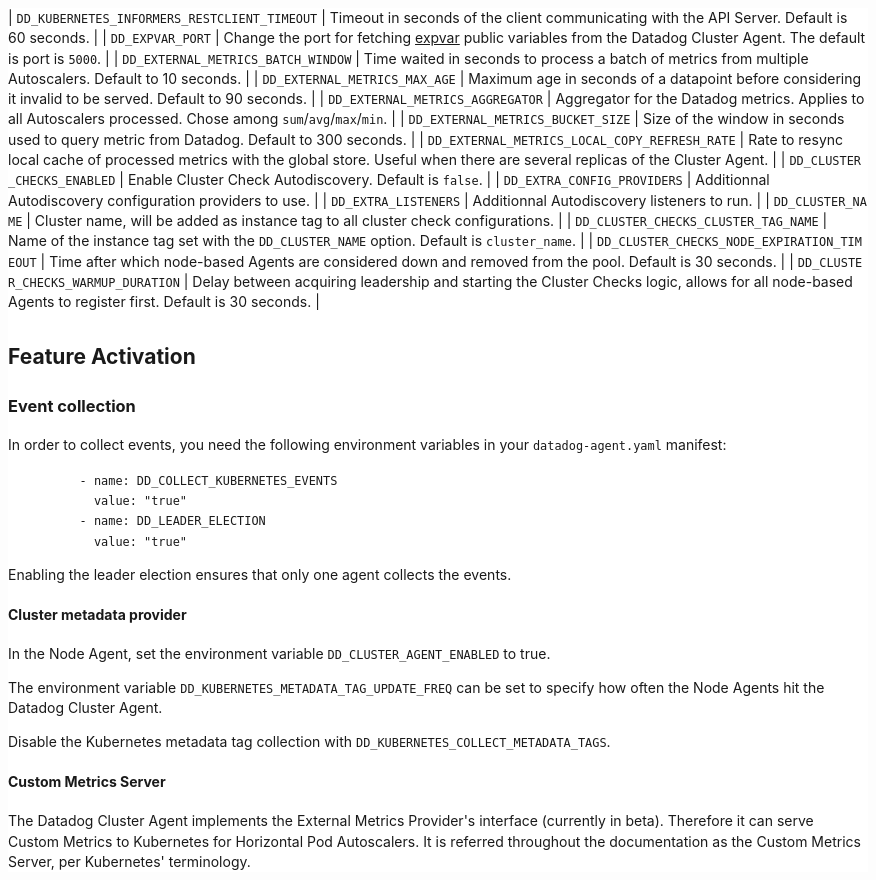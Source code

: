 | `DD_KUBERNETES_INFORMERS_RESTCLIENT_TIMEOUT`  | Timeout in seconds of the client communicating with the API Server. Default is 60 seconds.                                                                                    |
| `DD_EXPVAR_PORT`                              | Change the port for fetching [expvar][6] public variables from the Datadog Cluster Agent. The default is port is `5000`.                         |
| `DD_EXTERNAL_METRICS_BATCH_WINDOW`            | Time waited in seconds to process a batch of metrics from multiple Autoscalers. Default to 10 seconds.                                                                        |
| `DD_EXTERNAL_METRICS_MAX_AGE`                 | Maximum age in seconds of a datapoint before considering it invalid to be served. Default to 90 seconds.                                                                      |
| `DD_EXTERNAL_METRICS_AGGREGATOR`              | Aggregator for the Datadog metrics. Applies to all Autoscalers processed. Chose among `sum`/`avg`/`max`/`min`.                                                                |
| `DD_EXTERNAL_METRICS_BUCKET_SIZE`             | Size of the window in seconds used to query metric from Datadog. Default to 300 seconds.                                                                                      |
| `DD_EXTERNAL_METRICS_LOCAL_COPY_REFRESH_RATE` | Rate to resync local cache of processed metrics with the global store. Useful when there are several replicas of the Cluster Agent.                                           |
| `DD_CLUSTER_CHECKS_ENABLED`                   | Enable Cluster Check Autodiscovery. Default is `false`. |
| `DD_EXTRA_CONFIG_PROVIDERS`                   | Additionnal Autodiscovery configuration providers to use. |
| `DD_EXTRA_LISTENERS`                          | Additionnal Autodiscovery listeners to run. |
| `DD_CLUSTER_NAME`                             | Cluster name, will be added as instance tag to all cluster check configurations. |
| `DD_CLUSTER_CHECKS_CLUSTER_TAG_NAME`          | Name of the instance tag set with the `DD_CLUSTER_NAME` option. Default is `cluster_name`. |
| `DD_CLUSTER_CHECKS_NODE_EXPIRATION_TIMEOUT`   | Time after which node-based Agents are considered down and removed from the pool. Default is 30 seconds. |
| `DD_CLUSTER_CHECKS_WARMUP_DURATION`           | Delay between acquiring leadership and starting the Cluster Checks logic, allows for all node-based Agents to register first. Default is 30 seconds. |


## Feature Activation
### Event collection

In order to collect events, you need the following environment variables in your `datadog-agent.yaml` manifest:

```
          - name: DD_COLLECT_KUBERNETES_EVENTS
            value: "true"
          - name: DD_LEADER_ELECTION
            value: "true"
```
Enabling the leader election ensures that only one agent collects the events.

#### Cluster metadata provider

In the Node Agent, set the environment variable `DD_CLUSTER_AGENT_ENABLED` to true.

The environment variable `DD_KUBERNETES_METADATA_TAG_UPDATE_FREQ` can be set to specify how often the Node Agents hit the Datadog Cluster Agent.

Disable the Kubernetes metadata tag collection with `DD_KUBERNETES_COLLECT_METADATA_TAGS`.

#### Custom Metrics Server

The Datadog Cluster Agent implements the External Metrics Provider's interface (currently in beta). Therefore it can serve Custom Metrics to Kubernetes for Horizontal Pod Autoscalers. It is referred throughout the documentation as the Custom Metrics Server, per Kubernetes' terminology.


[1]: https://github.com/DataDog/datadog-agent/blob/master/docs/cluster-agent/CUSTOM_METRICS_SERVER.md
[2]: https://github.com/DataDog/datadog-agent/tree/master/Dockerfiles/manifests/cluster-agent/rbac
[3]: https://github.com/DataDog/datadog-agent/blob/master/Dockerfiles/manifests/cluster-agent/dca-secret.yaml
[4]: https://app.datadoghq.com/account/settings#api
[5]: https://github.com/DataDog/datadog-agent/blob/master/Dockerfiles/manifests/cluster-agent/rbac/rbac-agent.yaml
[6]: https://golang.org/pkg/expvar
[7]: https://github.com/DataDog/datadog-agent/blob/master/Dockerfiles/manifests/cluster-agent/hpa-example/cluster-agent-hpa-svc.yaml
[8]: https://github.com/DataDog/datadog-agent/blob/master/Dockerfiles/manifests/cluster-agent/hpa-example/rbac-hpa.yaml
[9]: /agent/autodiscovery/clusterchecks